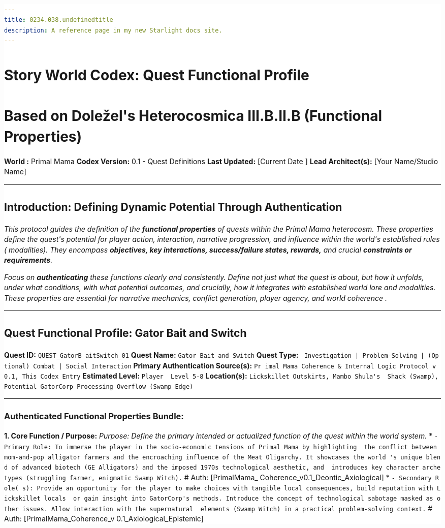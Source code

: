 ```yaml
---
title: 0234.038.undefinedtitle
description: A reference page in my new Starlight docs site.
---
```


# Story World Codex: Quest Functional  Profile
# Based on Doležel's Heterocosmica III.B.II.B (Functional Properties)

**World :** Primal Mama
**Codex Version:** 0.1 - Quest Definitions
**Last Updated:** [Current Date ]
**Lead Architect(s):** [Your Name/Studio Name]

---

## Introduction: Defining Dynamic Potential Through  Authentication

*This protocol guides the definition of the **functional properties** of quests within the Primal Mama heterocosm. These properties  define the quest's potential for player action, interaction, narrative progression, and influence within the world's established rules ( modalities). They encompass **objectives, key interactions, success/failure states, rewards,** and crucial **constraints  or requirements**.*

*Focus on **authenticating** these functions clearly and consistently. Define not just *what* the quest is  about, but *how* it unfolds, under *what conditions*, with *what potential outcomes*, and crucially, *how  it integrates with established world lore and modalities*. These properties are essential for narrative mechanics, conflict generation, player agency, and world coherence .*

---

## Quest Functional Profile: Gator Bait and Switch

**Quest ID:** `QUEST_GatorB aitSwitch_01`
**Quest Name:** `Gator Bait and Switch`
**Quest Type:** ` Investigation | Problem-Solving | (Optional) Combat | Social Interaction`
**Primary Authentication Source(s):** `Pr imal Mama Coherence & Internal Logic Protocol v0.1, This Codex Entry`
**Estimated Level:** `Player  Level 5-8`
**Location(s):** `Lickskillet Outskirts, Mambo Shula's  Shack (Swamp), Potential GatorCorp Processing Overflow (Swamp Edge)`

---

### Authenticated Functional Properties Bundle:

 **1. Core Function / Purpose:**
   *Purpose: Define the primary intended or actualized function of the quest within the  world system.*
    *   `- Primary Role: To immerse the player in the socio-economic tensions of Primal Mama by highlighting  the conflict between mom-and-pop alligator farmers and the encroaching influence of the Meat Oligarchy. It showcases the world 's unique blend of advanced biotech (GE Alligators) and the imposed 1970s technological aesthetic, and  introduces key character archetypes (struggling farmer, enigmatic Swamp Witch).` # Auth: [PrimalMama_ Coherence_v0.1_Deontic_Axiological]
    *   `- Secondary Role( s): Provide an opportunity for the player to make choices with tangible local consequences, build reputation with Lickskillet locals  or gain insight into GatorCorp's methods. Introduce the concept of technological sabotage masked as other issues. Allow interaction with the supernatural  elements (Swamp Witch) in a practical problem-solving context.` # Auth: [PrimalMama_Coherence_v 0.1_Axiological_Epistemic]
